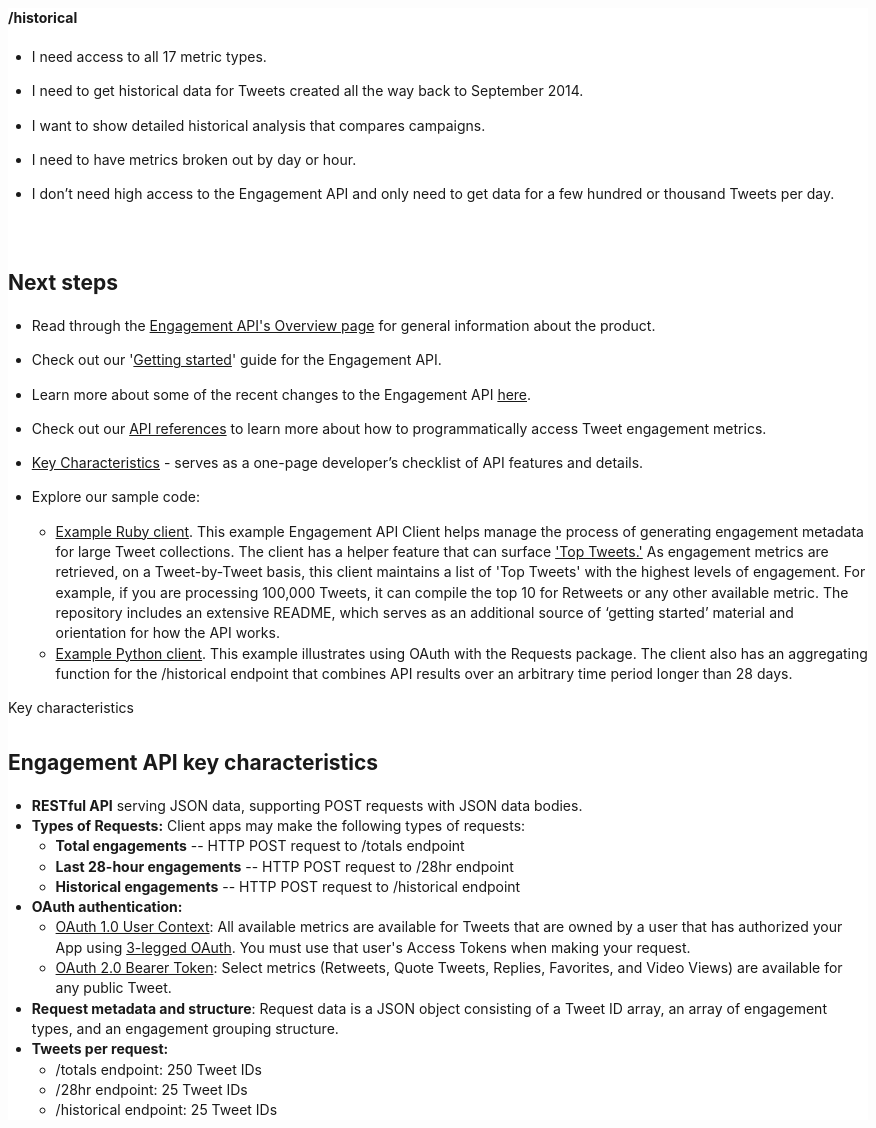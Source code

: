 #### **/historical**

* I need access to all 17 metric types.
* I need to get historical data for Tweets created all the way back to September 2014.
* I want to show detailed historical analysis that compares campaigns.
* I need to have metrics broken out by day or hour.
* I don’t need high access to the Engagement API and only need to get data for a few hundred or thousand Tweets per day.  
      
     

Next steps
----------

* Read through the [Engagement API's Overview page](https://developer.twitter.com/content/developer-twitter/en/docs/metrics/get-tweet-engagement/overview) for general information about the product.
* Check out our '[Getting started](https://developer.twitter.com/content/developer-twitter/en/docs/metrics/get-tweet-engagement/guides/dev-getting-started-engagement-api)' guide for the Engagement API.
* Learn more about some of the recent changes to the Engagement API [here](https://developer.twitter.com/content/developer-twitter/en/docs/metrics/get-tweet-engagement/guides/understanding-recent-changes-to-eapi-metrics).  
    
* Check out our [API references](https://developer.twitter.com/content/developer-twitter/en/docs/metrics/get-tweet-engagement/api-reference/post-insights-engagement) to learn more about how to programmatically access Tweet engagement metrics.
* [Key Characteristics](https://developer.twitter.com/en/docs/metrics/get-tweet-engagement/guides/key-characteristics.html) - serves as a one-page developer’s checklist of API features and details.  
      
    
* Explore our sample code:  
    * [Example Ruby client](https://github.com/twitterdev/engagement-api-client-ruby). This example Engagement API Client helps manage the process of generating engagement metadata for large Tweet collections. The client has a helper feature that can surface ['Top Tweets.'](https://github.com/twitterdev/engagement-api-client-ruby#top-tweets) As engagement metrics are retrieved, on a Tweet-by-Tweet basis, this client maintains a list of 'Top Tweets' with the highest levels of engagement. For example, if you are processing 100,000 Tweets, it can compile the top 10 for Retweets or any other available metric. The  repository includes an extensive README, which serves as an additional source of ‘getting started’ material and orientation for how the API works.
    * [Example Python client](https://github.com/twitterdev/Gnip-Insights-Interface). This example illustrates using OAuth with the Requests package. The client also has an aggregating function for the /historical endpoint that combines API results over an arbitrary time period longer than 28 days.

Key characteristics

Engagement API key characteristics
----------------------------------

* **RESTful API** serving JSON data, supporting POST requests with JSON data bodies.
* **Types of Requests:** Client apps may make the following types of requests:
    * **Total engagements** \-- HTTP POST request to /totals endpoint
    * **Last 28-hour engagements** \-- HTTP POST request to /28hr endpoint
    * **Historical engagements** \-- HTTP POST request to /historical endpoint
* **OAuth authentication:**
    * [OAuth 1.0 User Context](https://developer.twitter.com/en/docs/authentication/oauth-1-0a): All available metrics are available for Tweets that are owned by a user that has authorized your App using [3-legged OAuth](https://developer.twitter.com/en/docs/authentication/oauth-1-0a/obtaining-user-access-tokens). You must use that user's Access Tokens when making your request.[](https://developer.twitter.com/en/docs/authentication/oauth-1-0a)
    * [OAuth 2.0 Bearer Token](https://developer.twitter.com/en/docs/authentication/oauth-2-0): Select metrics (Retweets, Quote Tweets, Replies, Favorites, and Video Views) are available for any public Tweet. 
* **Request metadata and structure**: Request data is a JSON object consisting of a Tweet ID array, an array of engagement types, and an engagement grouping structure.
* **Tweets per request:**
    * /totals endpoint: 250 Tweet IDs
    * /28hr endpoint: 25 Tweet IDs
    * /historical endpoint: 25 Tweet IDs